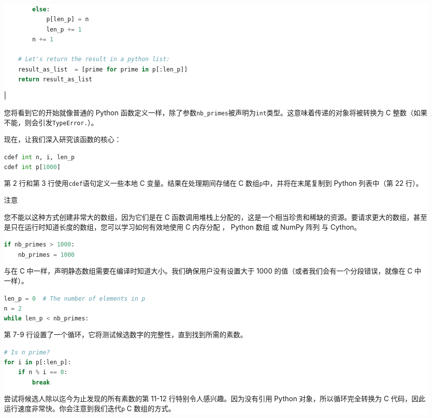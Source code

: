 ```py
        else:
            p[len_p] = n
            len_p += 1
        n += 1

    # Let's return the result in a python list:
    result_as_list  = [prime for prime in p[:len_p]]
    return result_as_list

```

 |

您将看到它的开始就像普通的 Python 函数定义一样，除了参数`nb_primes`被声明为`int`类型。这意味着传递的对象将被转换为 C 整数（如果不能，则会引发`TypeError.`）。

现在，让我们深入研究该函数的核心：

```py
cdef int n, i, len_p
cdef int p[1000]

```

第 2 行和第 3 行使用`cdef`语句定义一些本地 C 变量。结果在处理期间存储在 C 数组`p`中，并将在末尾复制到 Python 列表中（第 22 行）。

注意

您不能以这种方式创建非常大的数组，因为它们是在 C 函数调用堆栈上分配的，这是一个相当珍贵和稀缺的资源。要请求更大的数组，甚至是只在运行时知道长度的数组，您可以学习如何有效地使用 C 内存分配 ， Python 数组 或 NumPy 阵列 与 Cython。

```py
if nb_primes > 1000:
    nb_primes = 1000

```

与在 C 中一样，声明静态数组需要在编译时知道大小。我们确保用户没有设置大于 1000 的值（或者我们会有一个分段错误，就像在 C 中一样）。

```py
len_p = 0  # The number of elements in p
n = 2
while len_p < nb_primes:

```

第 7-9 行设置了一个循环，它将测试候选数字的完整性，直到找到所需的素数。

```py
# Is n prime?
for i in p[:len_p]:
    if n % i == 0:
        break

```

尝试将候选人除以迄今为止发现的所有素数的第 11-12 行特别令人感兴趣。因为没有引用 Python 对象，所以循环完全转换为 C 代码，因此运行速度非常快。你会注意到我们迭代`p` C 数组的方式。
